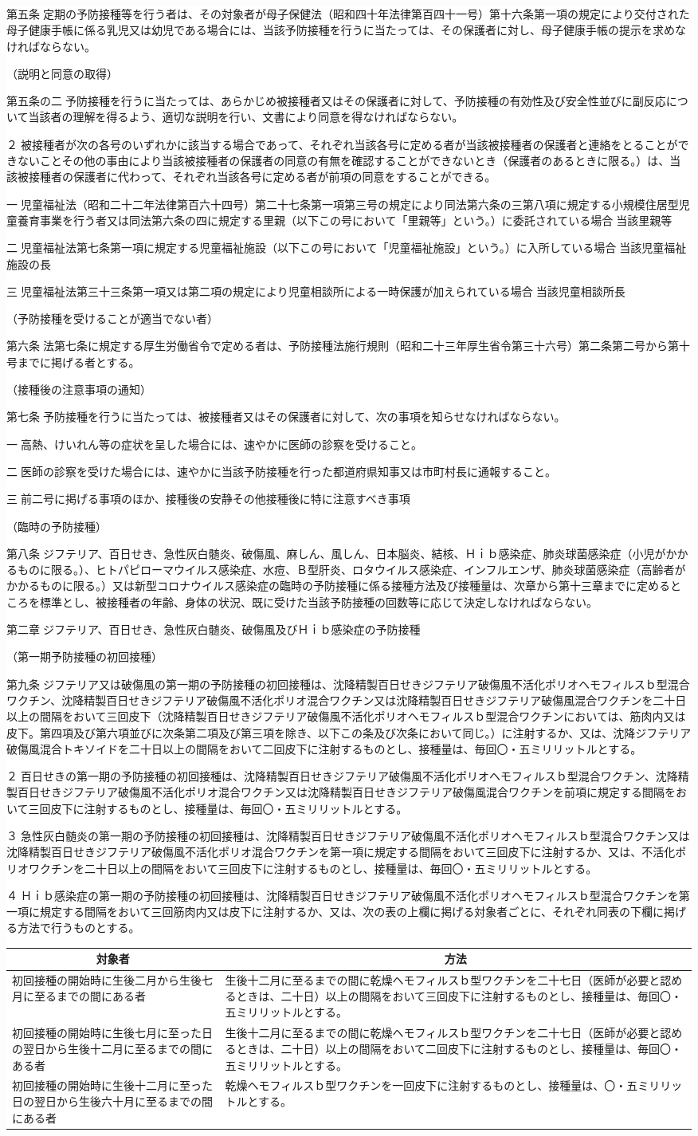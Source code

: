 第五条 定期の予防接種等を行う者は、その対象者が母子保健法（昭和四十年法律第百四十一号）第十六条第一項の規定により交付された母子健康手帳に係る乳児又は幼児である場合には、当該予防接種を行うに当たっては、その保護者に対し、母子健康手帳の提示を求めなければならない。

（説明と同意の取得）

第五条の二 予防接種を行うに当たっては、あらかじめ被接種者又はその保護者に対して、予防接種の有効性及び安全性並びに副反応について当該者の理解を得るよう、適切な説明を行い、文書により同意を得なければならない。

２ 被接種者が次の各号のいずれかに該当する場合であって、それぞれ当該各号に定める者が当該被接種者の保護者と連絡をとることができないことその他の事由により当該被接種者の保護者の同意の有無を確認することができないとき（保護者のあるときに限る。）は、当該被接種者の保護者に代わって、それぞれ当該各号に定める者が前項の同意をすることができる。

一 児童福祉法（昭和二十二年法律第百六十四号）第二十七条第一項第三号の規定により同法第六条の三第八項に規定する小規模住居型児童養育事業を行う者又は同法第六条の四に規定する里親（以下この号において「里親等」という。）に委託されている場合 当該里親等

二 児童福祉法第七条第一項に規定する児童福祉施設（以下この号において「児童福祉施設」という。）に入所している場合 当該児童福祉施設の長

三 児童福祉法第三十三条第一項又は第二項の規定により児童相談所による一時保護が加えられている場合 当該児童相談所長

（予防接種を受けることが適当でない者）

第六条 法第七条に規定する厚生労働省令で定める者は、予防接種法施行規則（昭和二十三年厚生省令第三十六号）第二条第二号から第十号までに掲げる者とする。

（接種後の注意事項の通知）

第七条 予防接種を行うに当たっては、被接種者又はその保護者に対して、次の事項を知らせなければならない。

一 高熱、けいれん等の症状を呈した場合には、速やかに医師の診察を受けること。

二 医師の診察を受けた場合には、速やかに当該予防接種を行った都道府県知事又は市町村長に通報すること。

三 前二号に掲げる事項のほか、接種後の安静その他接種後に特に注意すべき事項

（臨時の予防接種）

第八条 ジフテリア、百日せき、急性灰白髄炎、破傷風、麻しん、風しん、日本脳炎、結核、Ｈｉｂ感染症、肺炎球菌感染症（小児がかかるものに限る。）、ヒトパピローマウイルス感染症、水痘、Ｂ型肝炎、ロタウイルス感染症、インフルエンザ、肺炎球菌感染症（高齢者がかかるものに限る。）又は新型コロナウイルス感染症の臨時の予防接種に係る接種方法及び接種量は、次章から第十三章までに定めるところを標準とし、被接種者の年齢、身体の状況、既に受けた当該予防接種の回数等に応じて決定しなければならない。

第二章 ジフテリア、百日せき、急性灰白髄炎、破傷風及びＨｉｂ感染症の予防接種

（第一期予防接種の初回接種）

第九条 ジフテリア又は破傷風の第一期の予防接種の初回接種は、沈降精製百日せきジフテリア破傷風不活化ポリオヘモフィルスｂ型混合ワクチン、沈降精製百日せきジフテリア破傷風不活化ポリオ混合ワクチン又は沈降精製百日せきジフテリア破傷風混合ワクチンを二十日以上の間隔をおいて三回皮下（沈降精製百日せきジフテリア破傷風不活化ポリオヘモフィルスｂ型混合ワクチンにおいては、筋肉内又は皮下。第四項及び第六項並びに次条第二項及び第三項を除き、以下この条及び次条において同じ。）に注射するか、又は、沈降ジフテリア破傷風混合トキソイドを二十日以上の間隔をおいて二回皮下に注射するものとし、接種量は、毎回〇・五ミリリットルとする。

２ 百日せきの第一期の予防接種の初回接種は、沈降精製百日せきジフテリア破傷風不活化ポリオヘモフィルスｂ型混合ワクチン、沈降精製百日せきジフテリア破傷風不活化ポリオ混合ワクチン又は沈降精製百日せきジフテリア破傷風混合ワクチンを前項に規定する間隔をおいて三回皮下に注射するものとし、接種量は、毎回〇・五ミリリットルとする。

３ 急性灰白髄炎の第一期の予防接種の初回接種は、沈降精製百日せきジフテリア破傷風不活化ポリオヘモフィルスｂ型混合ワクチン又は沈降精製百日せきジフテリア破傷風不活化ポリオ混合ワクチンを第一項に規定する間隔をおいて三回皮下に注射するか、又は、不活化ポリオワクチンを二十日以上の間隔をおいて三回皮下に注射するものとし、接種量は、毎回〇・五ミリリットルとする。

４ Ｈｉｂ感染症の第一期の予防接種の初回接種は、沈降精製百日せきジフテリア破傷風不活化ポリオヘモフィルスｂ型混合ワクチンを第一項に規定する間隔をおいて三回筋肉内又は皮下に注射するか、又は、次の表の上欄に掲げる対象者ごとに、それぞれ同表の下欄に掲げる方法で行うものとする。

対象者 | 方法  
---|---  
初回接種の開始時に生後二月から生後七月に至るまでの間にある者 | 生後十二月に至るまでの間に乾燥ヘモフィルスｂ型ワクチンを二十七日（医師が必要と認めるときは、二十日）以上の間隔をおいて三回皮下に注射するものとし、接種量は、毎回〇・五ミリリットルとする。  
初回接種の開始時に生後七月に至った日の翌日から生後十二月に至るまでの間にある者 | 生後十二月に至るまでの間に乾燥ヘモフィルスｂ型ワクチンを二十七日（医師が必要と認めるときは、二十日）以上の間隔をおいて二回皮下に注射するものとし、接種量は、毎回〇・五ミリリットルとする。  
初回接種の開始時に生後十二月に至った日の翌日から生後六十月に至るまでの間にある者 | 乾燥ヘモフィルスｂ型ワクチンを一回皮下に注射するものとし、接種量は、〇・五ミリリットルとする。  
  